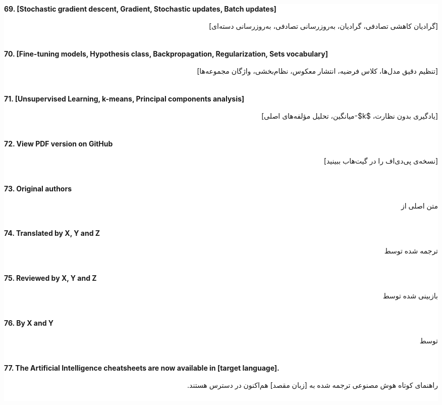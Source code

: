 **69. [Stochastic gradient descent, Gradient, Stochastic updates, Batch updates]**
<div dir="rtl">
[گرادیان کاهشی تصادفی، گرادیان، به‌روزرسانی تصادفی، به‌روزرسانی دسته‌ای]
</div>
<br>

**70. [Fine-tuning models, Hypothesis class, Backpropagation, Regularization, Sets vocabulary]**
<div dir="rtl">
[تنظیم دقیق مدل‌ها، کلاس فرضیه، انتشار معکوس، نظام‌بخشی، واژگان مجموعه‌ها]
</div>
<br>

**71. [Unsupervised Learning, k-means, Principal components analysis]**
<div dir="rtl">
[یادگیری بدون نظارت، $k$-میانگین، تحلیل مؤلفه‌های اصلی]
</div>
<br>

**72. View PDF version on GitHub**
<div dir="rtl">
[نسخه‌ی پی‌دی‌اف را در گیت‌هاب ببینید]
</div>
<br>

**73. Original authors**
<div dir="rtl">
متن اصلی از
</div>
<br>

**74. Translated by X, Y and Z**
<div dir="rtl">
ترجمه شده توسط
</div>
<br>

**75. Reviewed by X, Y and Z**
<div dir="rtl">
بازبینی شده توسط
</div>
<br>

**76. By X and Y**
<div dir="rtl">
توسط
</div>
<br>

**77. The Artificial Intelligence cheatsheets are now available in [target language].**
<div dir="rtl">
راهنمای کوتاه هوش مصنوعی ترجمه شده به ‪]‬زبان مقصد‪[‬ هم‌اکنون در دسترس هستند. 
</div>
<br>
